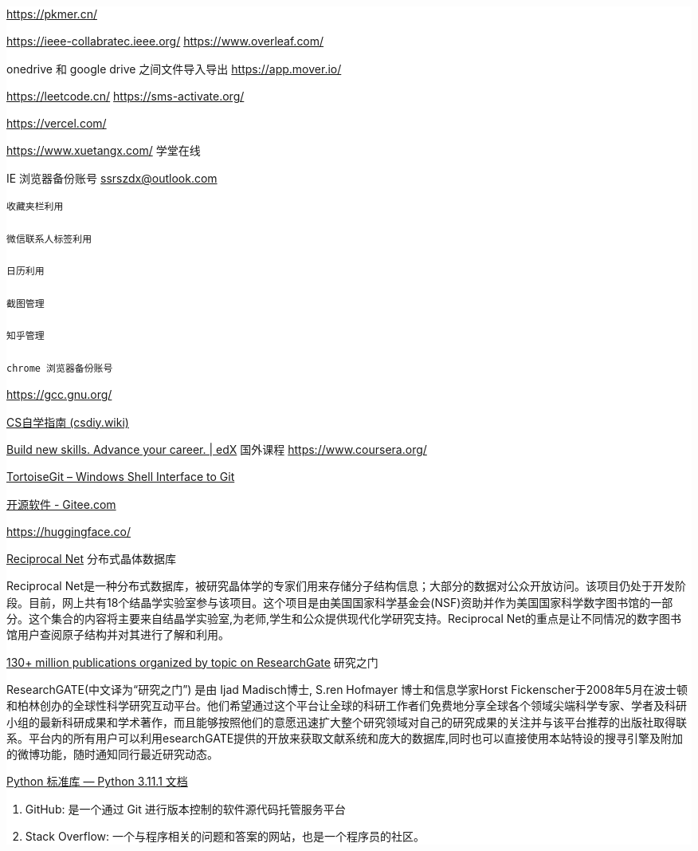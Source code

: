 https://pkmer.cn/


https://ieee-collabratec.ieee.org/
https://www.overleaf.com/

onedrive 和 google drive 之间文件导入导出 https://app.mover.io/

https://leetcode.cn/
https://sms-activate.org/

https://vercel.com/


https://www.xuetangx.com/ 学堂在线


IE 浏览器备份账号  ssrszdx@outlook.com

    收藏夹栏利用

    微信联系人标签利用

    日历利用

    截图管理

    知乎管理

    chrome 浏览器备份账号
https://gcc.gnu.org/

[CS自学指南 (csdiy.wiki)](https://csdiy.wiki/)

[Build new skills. Advance your career. | edX](https://www.edx.org/)  国外课程
https://www.coursera.org/

[TortoiseGit – Windows Shell Interface to Git](https://tortoisegit.org/)

[开源软件 - Gitee.com](https://gitee.com/explore)

https://huggingface.co/

[Reciprocal Net](http://www.reciprocalnet.org/) 分布式晶体数据库

Reciprocal Net是一种分布式数据库，被研究晶体学的专家们用来存储分子结构信息；大部分的数据对公众开放访问。该项目仍处于开发阶段。目前，网上共有18个结晶学实验室参与该项目。这个项目是由美国国家科学基金会(NSF)资助并作为美国国家科学数字图书馆的一部分。这个集合的内容将主要来自结晶学实验室,为老师,学生和公众提供现代化学研究支持。Reciprocal Net的重点是让不同情况的数字图书馆用户查阅原子结构并对其进行了解和利用。

[130+ million publications organized by topic on ResearchGate](https://www.researchgate.net/directory/publications) 研究之门

ResearchGATE(中文译为“研究之门”) 是由 Ijad Madisch博士, S.ren Hofmayer 博士和信息学家Horst Fickenscher于2008年5月在波士顿和柏林创办的全球性科学研究互动平台。他们希望通过这个平台让全球的科研工作者们免费地分享全球各个领域尖端科学专家、学者及科研小组的最新科研成果和学术著作，而且能够按照他们的意愿迅速扩大整个研究领域对自己的研究成果的关注并与该平台推荐的出版社取得联系。平台内的所有用户可以利用esearchGATE提供的开放来获取文献系统和庞大的数据库,同时也可以直接使用本站特设的搜寻引擎及附加的微博功能，随时通知同行最近研究动态。

[Python 标准库 — Python 3.11.1 文档](https://docs.python.org/zh-cn/3.11/library/)


1. GitHub: 是一个通过 Git 进行版本控制的软件源代码托管服务平台  
  
2. Stack Overflow: 一个与程序相关的问题和答案的网站，也是一个程序员的社区。  
  